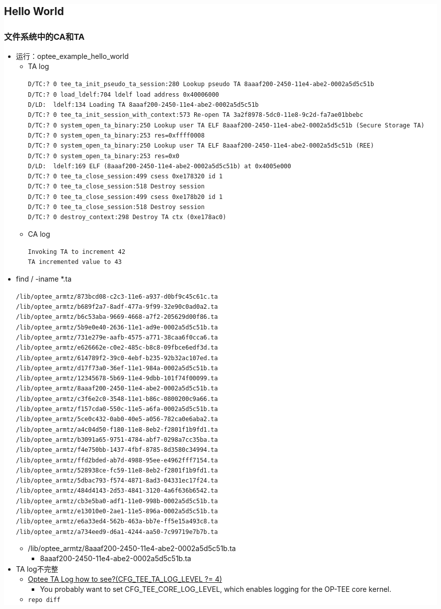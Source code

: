 ## Hello World

### 文件系统中的CA和TA

* 运行：optee_example_hello_world
  * TA log
    ```
    D/TC:? 0 tee_ta_init_pseudo_ta_session:280 Lookup pseudo TA 8aaaf200-2450-11e4-abe2-0002a5d5c51b
    D/TC:? 0 load_ldelf:704 ldelf load address 0x40006000
    D/LD:  ldelf:134 Loading TA 8aaaf200-2450-11e4-abe2-0002a5d5c51b
    D/TC:? 0 tee_ta_init_session_with_context:573 Re-open TA 3a2f8978-5dc0-11e8-9c2d-fa7ae01bbebc
    D/TC:? 0 system_open_ta_binary:250 Lookup user TA ELF 8aaaf200-2450-11e4-abe2-0002a5d5c51b (Secure Storage TA)
    D/TC:? 0 system_open_ta_binary:253 res=0xffff0008
    D/TC:? 0 system_open_ta_binary:250 Lookup user TA ELF 8aaaf200-2450-11e4-abe2-0002a5d5c51b (REE)
    D/TC:? 0 system_open_ta_binary:253 res=0x0
    D/LD:  ldelf:169 ELF (8aaaf200-2450-11e4-abe2-0002a5d5c51b) at 0x4005e000
    D/TC:? 0 tee_ta_close_session:499 csess 0xe178320 id 1
    D/TC:? 0 tee_ta_close_session:518 Destroy session
    D/TC:? 0 tee_ta_close_session:499 csess 0xe178b20 id 1
    D/TC:? 0 tee_ta_close_session:518 Destroy session
    D/TC:? 0 destroy_context:298 Destroy TA ctx (0xe178ac0)
    ```
  * CA log
    ```
    Invoking TA to increment 42
    TA incremented value to 43
    ```
* find / -iname *.ta
  ```
  /lib/optee_armtz/873bcd08-c2c3-11e6-a937-d0bf9c45c61c.ta
  /lib/optee_armtz/b689f2a7-8adf-477a-9f99-32e90c0ad0a2.ta
  /lib/optee_armtz/b6c53aba-9669-4668-a7f2-205629d00f86.ta
  /lib/optee_armtz/5b9e0e40-2636-11e1-ad9e-0002a5d5c51b.ta
  /lib/optee_armtz/731e279e-aafb-4575-a771-38caa6f0cca6.ta
  /lib/optee_armtz/e626662e-c0e2-485c-b8c8-09fbce6edf3d.ta
  /lib/optee_armtz/614789f2-39c0-4ebf-b235-92b32ac107ed.ta
  /lib/optee_armtz/d17f73a0-36ef-11e1-984a-0002a5d5c51b.ta
  /lib/optee_armtz/12345678-5b69-11e4-9dbb-101f74f00099.ta
  /lib/optee_armtz/8aaaf200-2450-11e4-abe2-0002a5d5c51b.ta
  /lib/optee_armtz/c3f6e2c0-3548-11e1-b86c-0800200c9a66.ta
  /lib/optee_armtz/f157cda0-550c-11e5-a6fa-0002a5d5c51b.ta
  /lib/optee_armtz/5ce0c432-0ab0-40e5-a056-782ca0e6aba2.ta
  /lib/optee_armtz/a4c04d50-f180-11e8-8eb2-f2801f1b9fd1.ta
  /lib/optee_armtz/b3091a65-9751-4784-abf7-0298a7cc35ba.ta
  /lib/optee_armtz/f4e750bb-1437-4fbf-8785-8d3580c34994.ta
  /lib/optee_armtz/ffd2bded-ab7d-4988-95ee-e4962fff7154.ta
  /lib/optee_armtz/528938ce-fc59-11e8-8eb2-f2801f1b9fd1.ta
  /lib/optee_armtz/5dbac793-f574-4871-8ad3-04331ec17f24.ta
  /lib/optee_armtz/484d4143-2d53-4841-3120-4a6f636b6542.ta
  /lib/optee_armtz/cb3e5ba0-adf1-11e0-998b-0002a5d5c51b.ta
  /lib/optee_armtz/e13010e0-2ae1-11e5-896a-0002a5d5c51b.ta
  /lib/optee_armtz/e6a33ed4-562b-463a-bb7e-ff5e15a493c8.ta
  /lib/optee_armtz/a734eed9-d6a1-4244-aa50-7c99719e7b7b.ta
  ```
  * /lib/optee_armtz/8aaaf200-2450-11e4-abe2-0002a5d5c51b.ta
    * 8aaaf200-2450-11e4-abe2-0002a5d5c51b.ta
* TA log不完整
  * [Optee TA Log how to see?(CFG_TEE_TA_LOG_LEVEL ?= 4)](https://www.gitmemory.com/issue/OP-TEE/optee_os/3180/518586256)
    * You probably want to set CFG_TEE_CORE_LOG_LEVEL, which enables logging for the OP-TEE core kernel.
  * `repo diff`